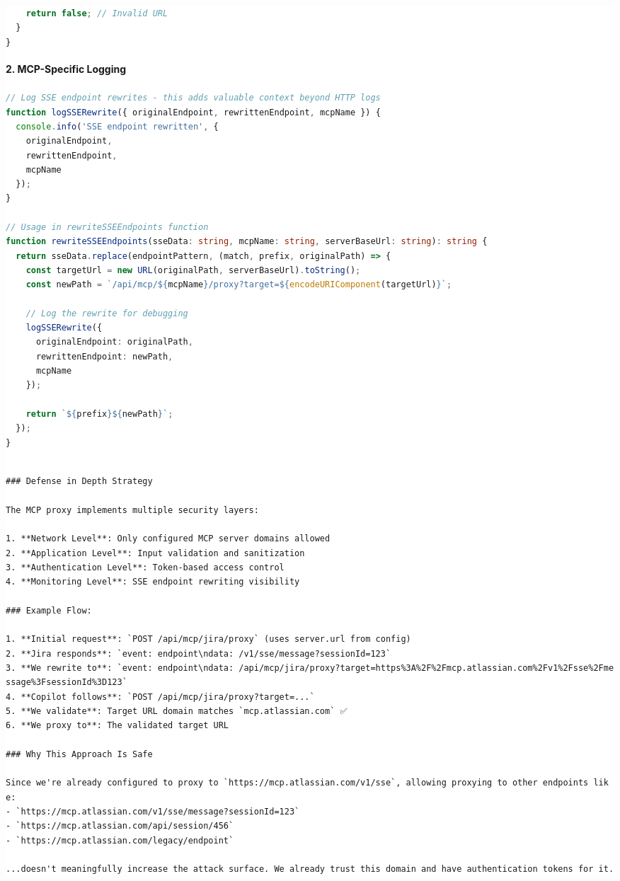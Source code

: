 ```typescript
    return false; // Invalid URL
  }
}
```

#### 2. MCP-Specific Logging
```typescript
// Log SSE endpoint rewrites - this adds valuable context beyond HTTP logs
function logSSERewrite({ originalEndpoint, rewrittenEndpoint, mcpName }) {
  console.info('SSE endpoint rewritten', { 
    originalEndpoint, 
    rewrittenEndpoint, 
    mcpName 
  });
}

// Usage in rewriteSSEEndpoints function
function rewriteSSEEndpoints(sseData: string, mcpName: string, serverBaseUrl: string): string {
  return sseData.replace(endpointPattern, (match, prefix, originalPath) => {
    const targetUrl = new URL(originalPath, serverBaseUrl).toString();
    const newPath = `/api/mcp/${mcpName}/proxy?target=${encodeURIComponent(targetUrl)}`;
    
    // Log the rewrite for debugging
    logSSERewrite({
      originalEndpoint: originalPath,
      rewrittenEndpoint: newPath,
      mcpName
    });
    
    return `${prefix}${newPath}`;
  });
}
```
```

### Defense in Depth Strategy

The MCP proxy implements multiple security layers:

1. **Network Level**: Only configured MCP server domains allowed
2. **Application Level**: Input validation and sanitization
3. **Authentication Level**: Token-based access control
4. **Monitoring Level**: SSE endpoint rewriting visibility

### Example Flow:

1. **Initial request**: `POST /api/mcp/jira/proxy` (uses server.url from config)
2. **Jira responds**: `event: endpoint\ndata: /v1/sse/message?sessionId=123`
3. **We rewrite to**: `event: endpoint\ndata: /api/mcp/jira/proxy?target=https%3A%2F%2Fmcp.atlassian.com%2Fv1%2Fsse%2Fmessage%3FsessionId%3D123`
4. **Copilot follows**: `POST /api/mcp/jira/proxy?target=...` 
5. **We validate**: Target URL domain matches `mcp.atlassian.com` ✅
6. **We proxy to**: The validated target URL

### Why This Approach Is Safe

Since we're already configured to proxy to `https://mcp.atlassian.com/v1/sse`, allowing proxying to other endpoints like:
- `https://mcp.atlassian.com/v1/sse/message?sessionId=123`
- `https://mcp.atlassian.com/api/session/456`
- `https://mcp.atlassian.com/legacy/endpoint`

...doesn't meaningfully increase the attack surface. We already trust this domain and have authentication tokens for it.
```